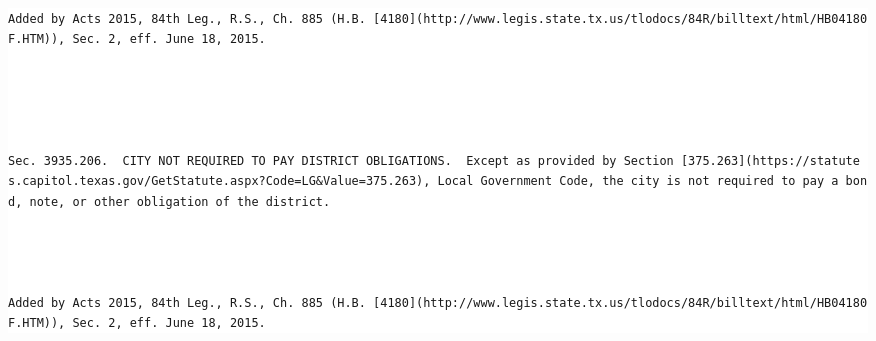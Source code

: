     Added by Acts 2015, 84th Leg., R.S., Ch. 885 (H.B. [4180](http://www.legis.state.tx.us/tlodocs/84R/billtext/html/HB04180F.HTM)), Sec. 2, eff. June 18, 2015.
    
    
    
    
    
    Sec. 3935.206.  CITY NOT REQUIRED TO PAY DISTRICT OBLIGATIONS.  Except as provided by Section [375.263](https://statutes.capitol.texas.gov/GetStatute.aspx?Code=LG&Value=375.263), Local Government Code, the city is not required to pay a bond, note, or other obligation of the district.
    
    
    
    
    Added by Acts 2015, 84th Leg., R.S., Ch. 885 (H.B. [4180](http://www.legis.state.tx.us/tlodocs/84R/billtext/html/HB04180F.HTM)), Sec. 2, eff. June 18, 2015.
    
    
    
    
    				
